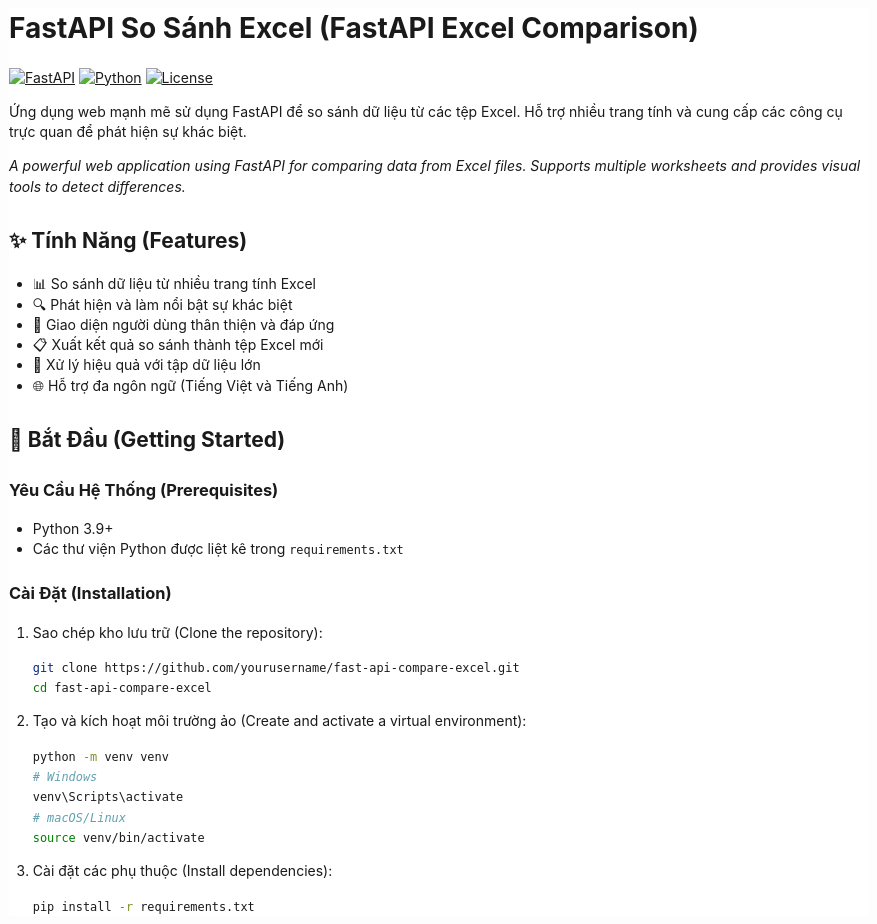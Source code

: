 # FastAPI So Sánh Excel (FastAPI Excel Comparison)

[![FastAPI](https://img.shields.io/badge/FastAPI-0.100.0+-009688?style=flat&logo=fastapi)](https://fastapi.tiangolo.com)
[![Python](https://img.shields.io/badge/Python-3.9+-3776AB?style=flat&logo=python&logoColor=white)](https://www.python.org)
[![License](https://img.shields.io/badge/License-MIT-yellow.svg)](LICENSE)

Ứng dụng web mạnh mẽ sử dụng FastAPI để so sánh dữ liệu từ các tệp Excel. Hỗ trợ nhiều trang tính và cung cấp các công cụ trực quan để phát hiện sự khác biệt.

*A powerful web application using FastAPI for comparing data from Excel files. Supports multiple worksheets and provides visual tools to detect differences.*


## ✨ Tính Năng (Features)

- 📊 So sánh dữ liệu từ nhiều trang tính Excel
- 🔍 Phát hiện và làm nổi bật sự khác biệt
- 📱 Giao diện người dùng thân thiện và đáp ứng
- 📋 Xuất kết quả so sánh thành tệp Excel mới
- 🚀 Xử lý hiệu quả với tập dữ liệu lớn
- 🌐 Hỗ trợ đa ngôn ngữ (Tiếng Việt và Tiếng Anh)

## 🚀 Bắt Đầu (Getting Started)

### Yêu Cầu Hệ Thống (Prerequisites)

- Python 3.9+
- Các thư viện Python được liệt kê trong `requirements.txt`

### Cài Đặt (Installation)

1. Sao chép kho lưu trữ (Clone the repository):
   ```bash
   git clone https://github.com/yourusername/fast-api-compare-excel.git
   cd fast-api-compare-excel
   ```

2. Tạo và kích hoạt môi trường ảo (Create and activate a virtual environment):
   ```bash
   python -m venv venv
   # Windows
   venv\Scripts\activate
   # macOS/Linux
   source venv/bin/activate
   ```

3. Cài đặt các phụ thuộc (Install dependencies):
   ```bash
   pip install -r requirements.txt
   ```
